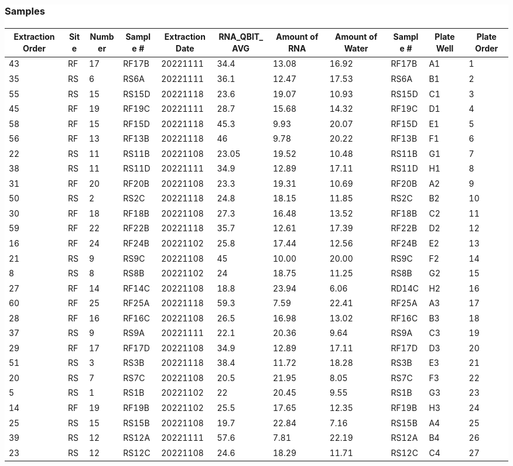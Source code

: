 ### Samples

| Extraction Order | Site | Number | Sample # | Extraction Date | RNA_QBIT_AVG | Amount of RNA | Amount of Water | Sample # | Plate Well | Plate Order |
|-------------------------|------|--------|----------|-----------------|--------------|------------------------------------------------------------|-----------------|----------|------|------------------|
| 43                      | RF   | 17     | RF17B    | 20221111        | 34.4         | 13.08                                                      | 16.92           | RF17B    | A1   | 1                |
| 35                      | RS   | 6      | RS6A     | 20221111        | 36.1         | 12.47                                                      | 17.53           | RS6A     | B1   | 2                |
| 55                      | RS   | 15     | RS15D    | 20221118        | 23.6         | 19.07                                                      | 10.93           | RS15D    | C1   | 3                |
| 45                      | RF   | 19     | RF19C    | 20221111        | 28.7         | 15.68                                                      | 14.32           | RF19C    | D1   | 4                |
| 58                      | RF   | 15     | RF15D    | 20221118        | 45.3         | 9.93                                                       | 20.07           | RF15D    | E1   | 5                |
| 56                      | RF   | 13     | RF13B    | 20221118        | 46           | 9.78                                                       | 20.22           | RF13B    | F1   | 6                |
| 22                      | RS   | 11     | RS11B    | 20221108        | 23.05        | 19.52                                                      | 10.48           | RS11B    | G1   | 7                |
| 38                      | RS   | 11     | RS11D    | 20221111        | 34.9         | 12.89                                                      | 17.11           | RS11D    | H1   | 8                |
| 31                      | RF   | 20     | RF20B    | 20221108        | 23.3         | 19.31                                                      | 10.69           | RF20B    | A2   | 9                |
| 50                      | RS   | 2      | RS2C     | 20221118        | 24.8         | 18.15                                                      | 11.85           | RS2C     | B2   | 10               |
| 30                      | RF   | 18     | RF18B    | 20221108        | 27.3         | 16.48                                                      | 13.52           | RF18B    | C2   | 11               |
| 59                      | RF   | 22     | RF22B    | 20221118        | 35.7         | 12.61                                                      | 17.39           | RF22B    | D2   | 12               |
| 16                      | RF   | 24     | RF24B    | 20221102        | 25.8         | 17.44                                                      | 12.56           | RF24B    | E2   | 13               |
| 21                      | RS   | 9      | RS9C     | 20221108        | 45           | 10.00                                                      | 20.00           | RS9C     | F2   | 14               |
| 8                       | RS   | 8      | RS8B     | 20221102        | 24           | 18.75                                                      | 11.25           | RS8B     | G2   | 15               |
| 27                      | RF   | 14     | RF14C    | 20221108        | 18.8         | 23.94                                                      | 6.06            | RD14C    | H2   | 16               |
| 60                      | RF   | 25     | RF25A    | 20221118        | 59.3         | 7.59                                                       | 22.41           | RF25A    | A3   | 17               |
| 28                      | RF   | 16     | RF16C    | 20221108        | 26.5         | 16.98                                                      | 13.02           | RF16C    | B3   | 18               |
| 37                      | RS   | 9      | RS9A     | 20221111        | 22.1         | 20.36                                                      | 9.64            | RS9A     | C3   | 19               |
| 29                      | RF   | 17     | RF17D    | 20221108        | 34.9         | 12.89                                                      | 17.11           | RF17D    | D3   | 20               |
| 51                      | RS   | 3      | RS3B     | 20221118        | 38.4         | 11.72                                                      | 18.28           | RS3B     | E3   | 21               |
| 20                      | RS   | 7      | RS7C     | 20221108        | 20.5         | 21.95                                                      | 8.05            | RS7C     | F3   | 22               |
| 5                       | RS   | 1      | RS1B     | 20221102        | 22           | 20.45                                                      | 9.55            | RS1B     | G3   | 23               |
| 14                      | RF   | 19     | RF19B    | 20221102        | 25.5         | 17.65                                                      | 12.35           | RF19B    | H3   | 24               |
| 25                      | RS   | 15     | RS15B    | 20221108        | 19.7         | 22.84                                                      | 7.16            | RS15B    | A4   | 25               |
| 39                      | RS   | 12     | RS12A    | 20221111        | 57.6         | 7.81                                                       | 22.19           | RS12A    | B4   | 26               |
| 23                      | RS   | 12     | RS12C    | 20221108        | 24.6         | 18.29                                                      | 11.71           | RS12C    | C4   | 27               |